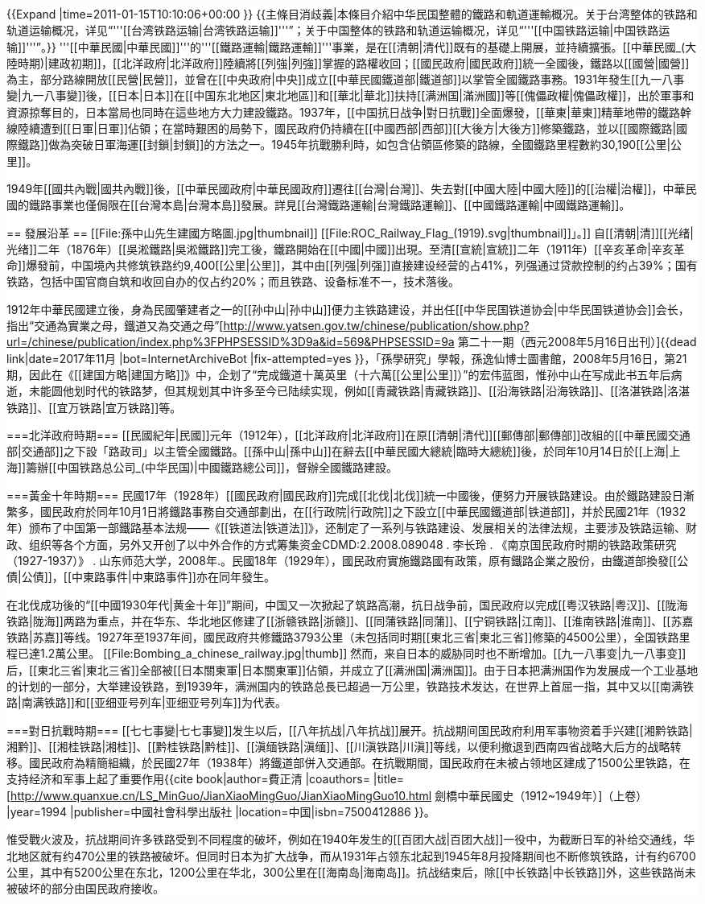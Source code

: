 {{Expand |time=2011-01-15T10:10:06+00:00 }}
{{主條目消歧義|本條目介紹中华民国整體的鐵路和軌道運輸概况。关于台湾整体的铁路和轨道运输概况，详见“'''[[台湾铁路运输|台湾铁路运输]]'''”；关于中国整体的铁路和轨道运输概况，详见“'''[[中国铁路运输|中国铁路运输]]'''”。}}
'''[[中華民國|中華民國]]'''的'''[[鐵路運輸|鐵路運輸]]'''事業，是在[[清朝|清代]]既有的基礎上開展，並持續擴張。[[中華民國_(大陸時期)|建政初期]]，[[北洋政府|北洋政府]]陸續將[[列強|列強]]掌握的路權收回；[[國民政府|國民政府]]統一全國後，鐵路以[[國營|國營]]為主，部分路線開放[[民營|民營]]，並曾在[[中央政府|中央]]成立[[中華民國鐵道部|鐵道部]]以掌管全國鐵路事務。1931年發生[[九一八事變|九一八事變]]後，[[日本|日本]]在[[中国东北地区|東北地區]]和[[華北|華北]]扶持[[满洲国|滿洲國]]等[[傀儡政權|傀儡政權]]，出於軍事和資源掠奪目的，日本當局也同時在這些地方大力建設鐵路。1937年，[[中国抗日战争|對日抗戰]]全面爆發，[[華東|華東]]精華地帶的鐵路幹線陸續遭到[[日軍|日軍]]佔領；在當時艱困的局勢下，國民政府仍持續在[[中國西部|西部]][[大後方|大後方]]修築鐵路，並以[[國際鐵路|國際鐵路]]做為突破日軍海運[[封鎖|封鎖]]的方法之一。1945年抗戰勝利時，如包含佔領區修築的路線，全國鐵路里程數約30,190[[公里|公里]]。

1949年[[國共內戰|國共內戰]]後，[[中華民國政府|中華民國政府]]遷往[[台灣|台灣]]、失去對[[中國大陸|中國大陸]]的[[治權|治權]]，中華民國的鐵路事業也僅侷限在[[台灣本島|台灣本島]]發展。詳見[[台灣鐵路運輸|台灣鐵路運輸]]、[[中國鐵路運輸|中國鐵路運輸]]。

== 發展沿革 ==
[[File:孫中山先生建國方略圖.jpg|thumbnail]]
[[File:ROC_Railway_Flag_(1919).svg|thumbnail]]」。]]
自[[清朝|清]][[光绪|光绪]]二年（1876年）[[吳淞鐵路|吳淞鐵路]]完工後，鐵路開始在[[中國|中國]]出現。至清[[宣統|宣統]]二年（1911年）[[辛亥革命|辛亥革命]]爆發前，中国境內共修筑铁路约9,400[[公里|公里]]，其中由[[列强|列强]]直接建设经营的占41%，列强通过贷款控制的约占39%；国有铁路，包括中国官商自筑和收回自办的仅占约20%；而且铁路、设备标准不一，技术落後。

1912年中華民國建立後，身為民國肇建者之一的[[孙中山|孙中山]]便力主铁路建设，并出任[[中华民国铁道协会|中华民国铁道协会]]会长，指出“交通為實業之母，鐵道又為交通之母”<ref>[http://www.yatsen.gov.tw/chinese/publication/show.php?url=/chinese/publication/index.php%3FPHPSESSID%3D9a&id=569&PHPSESSID=9a 第二十一期（西元2008年5月16日出刊）]{{dead link|date=2017年11月 |bot=InternetArchiveBot |fix-attempted=yes }}，「孫學研究」學報，孫逸仙博士圖書館，2008年5月16日，第21期</ref>，因此在《[[建国方略|建国方略]]》中，企划了“完成鐵道十萬英里（十六萬[[公里|公里]]）”的宏伟蓝图，惟孙中山在写成此书五年后病逝，未能圆他划时代的铁路梦，但其规划其中许多至今已陆续实现，例如[[青藏铁路|青藏铁路]]、[[沿海铁路|沿海铁路]]、[[洛湛铁路|洛湛铁路]]、[[宜万铁路|宜万铁路]]等。

===北洋政府時期===
[[民國紀年|民國]]元年（1912年），[[北洋政府|北洋政府]]在原[[清朝|清代]][[郵傳部|郵傳部]]改組的[[中華民國交通部|交通部]]之下設「路政司」以主管全國鐵路。[[孫中山|孫中山]]在辭去[[中華民國大總統|臨時大總統]]後，於同年10月14日於[[上海|上海]]籌辦[[中国铁路总公司_(中华民国)|中國鐵路總公司]]，督辦全國鐵路建設。

===黃金十年時期===
民國17年（1928年）[[國民政府|國民政府]]完成[[北伐|北伐]]統一中國後，便努力开展铁路建设。由於鐵路建設日漸繁多，國民政府於同年10月1日將鐵路事務自交通部劃出，在[[行政院|行政院]]之下設立[[中華民國鐵道部|铁道部]]，并於民國21年（1932年）颁布了中国第一部鐵路基本法规——《[[铁道法|铁道法]]》，还制定了一系列与铁路建设、发展相关的法律法规，主要涉及铁路运输、财政、组织等各个方面，另外又开创了以中外合作的方式筹集资金<ref>CDMD:2.2008.089048 . 李长玲 . 《南京国民政府时期的铁路政策研究（1927-1937）》 . 
山东师范大学，2008年.</ref>。民國18年（1929年），國民政府實施鐵路國有政策，原有鐵路企業之股份，由鐵道部換發[[公債|公債]]，[[中東路事件|中東路事件]]亦在同年發生。

在北伐成功後的“[[中國1930年代|黄金十年]]”期间，中国又一次掀起了筑路高潮，抗日战争前，国民政府以完成[[粤汉铁路|粤汉]]、[[陇海铁路|陇海]]两路为重点，并在华东、华北地区修建了[[浙赣铁路|浙赣]]、[[同蒲铁路|同蒲]]、[[宁铜铁路|江南]]、[[淮南铁路|淮南]]、[[苏嘉铁路|苏嘉]]等线。1927年至1937年间，國民政府共修鐵路3793公里（未包括同时期[[東北三省|東北三省]]修築的4500公里），全国铁路里程已達1.2萬公里。
[[File:Bombing_a_chinese_railway.jpg|thumb]]
然而，来自日本的威胁同时也不断增加。[[九一八事变|九一八事变]]后，[[東北三省|東北三省]]全部被[[日本關東軍|日本關東軍]]佔領，并成立了[[满洲国|满洲国]]。由于日本把满洲国作为发展成一个工业基地的计划的一部分，大举建设铁路，到1939年，满洲国内的铁路总長已超過一万公里，铁路技术发达，在世界上首屈一指，其中又以[[南满铁路|南满铁路]]和[[亚细亚号列车|亚细亚号列车]]为代表。

===對日抗戰時期===
[[七七事變|七七事變]]发生以后，[[八年抗战|八年抗战]]展开。抗战期间国民政府利用军事物资着手兴建[[湘黔铁路|湘黔]]、[[湘桂铁路|湘桂]]、[[黔桂铁路|黔桂]]、[[滇缅铁路|滇缅]]、[[川滇铁路|川滇]]等线，以便利撤退到西南四省战略大后方的战略转移。國民政府為精簡組織，於民國27年（1938年）將鐵道部併入交通部。在抗戰期間，国民政府在未被占领地区建成了1500公里铁路，在支持经济和军事上起了重要作用<ref>{{cite book|author=費正清 |coauthors= |title=[http://www.quanxue.cn/LS_MinGuo/JianXiaoMingGuo/JianXiaoMingGuo10.html 劍橋中華民國史（1912~1949年）]（上卷） |year=1994 |publisher=中國社會科學出版社 |location=中国|isbn=7500412886 }}</ref>。

惟受戰火波及，抗战期间许多铁路受到不同程度的破坏，例如在1940年发生的[[百团大战|百团大战]]一役中，为截断日军的补给交通线，华北地区就有约470公里的铁路被破坏。但同时日本为扩大战争，而从1931年占领东北起到1945年8月投降期间也不断修筑铁路，计有约6700公里，其中有5200公里在东北，1200公里在华北，300公里在[[海南岛|海南岛]]。抗战结束后，除[[中长铁路|中长铁路]]外，这些铁路尚未被破坏的部分由国民政府接收。
